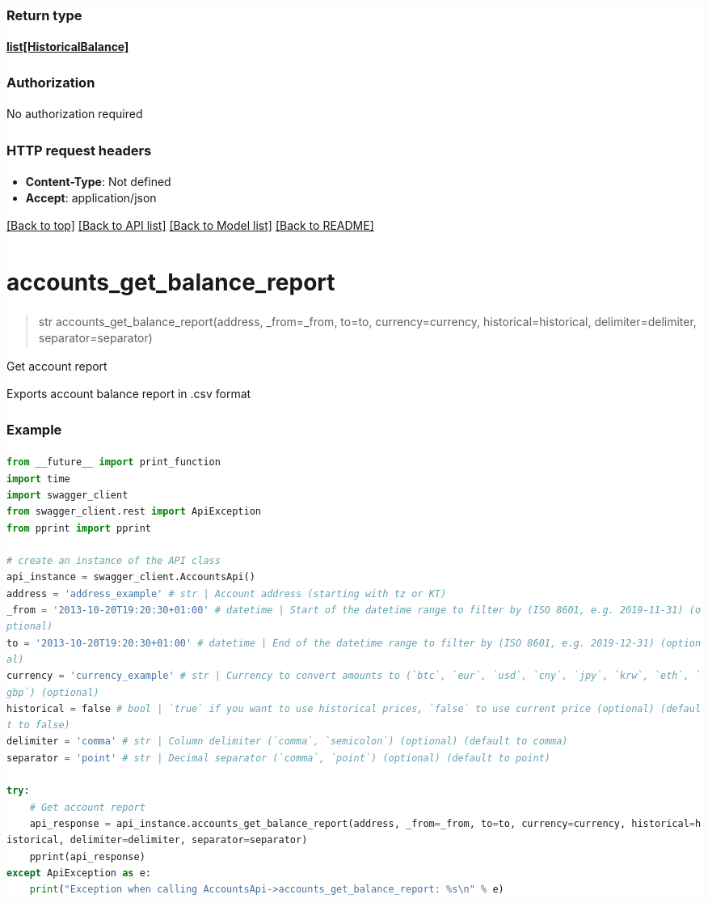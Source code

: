 ### Return type

[**list[HistoricalBalance]**](HistoricalBalance.md)

### Authorization

No authorization required

### HTTP request headers

 - **Content-Type**: Not defined
 - **Accept**: application/json

[[Back to top]](#) [[Back to API list]](../README.md#documentation-for-api-endpoints) [[Back to Model list]](../README.md#documentation-for-models) [[Back to README]](../README.md)

# **accounts_get_balance_report**
> str accounts_get_balance_report(address, _from=_from, to=to, currency=currency, historical=historical, delimiter=delimiter, separator=separator)

Get account report

Exports account balance report in .csv format

### Example
```python
from __future__ import print_function
import time
import swagger_client
from swagger_client.rest import ApiException
from pprint import pprint

# create an instance of the API class
api_instance = swagger_client.AccountsApi()
address = 'address_example' # str | Account address (starting with tz or KT)
_from = '2013-10-20T19:20:30+01:00' # datetime | Start of the datetime range to filter by (ISO 8601, e.g. 2019-11-31) (optional)
to = '2013-10-20T19:20:30+01:00' # datetime | End of the datetime range to filter by (ISO 8601, e.g. 2019-12-31) (optional)
currency = 'currency_example' # str | Currency to convert amounts to (`btc`, `eur`, `usd`, `cny`, `jpy`, `krw`, `eth`, `gbp`) (optional)
historical = false # bool | `true` if you want to use historical prices, `false` to use current price (optional) (default to false)
delimiter = 'comma' # str | Column delimiter (`comma`, `semicolon`) (optional) (default to comma)
separator = 'point' # str | Decimal separator (`comma`, `point`) (optional) (default to point)

try:
    # Get account report
    api_response = api_instance.accounts_get_balance_report(address, _from=_from, to=to, currency=currency, historical=historical, delimiter=delimiter, separator=separator)
    pprint(api_response)
except ApiException as e:
    print("Exception when calling AccountsApi->accounts_get_balance_report: %s\n" % e)
```
